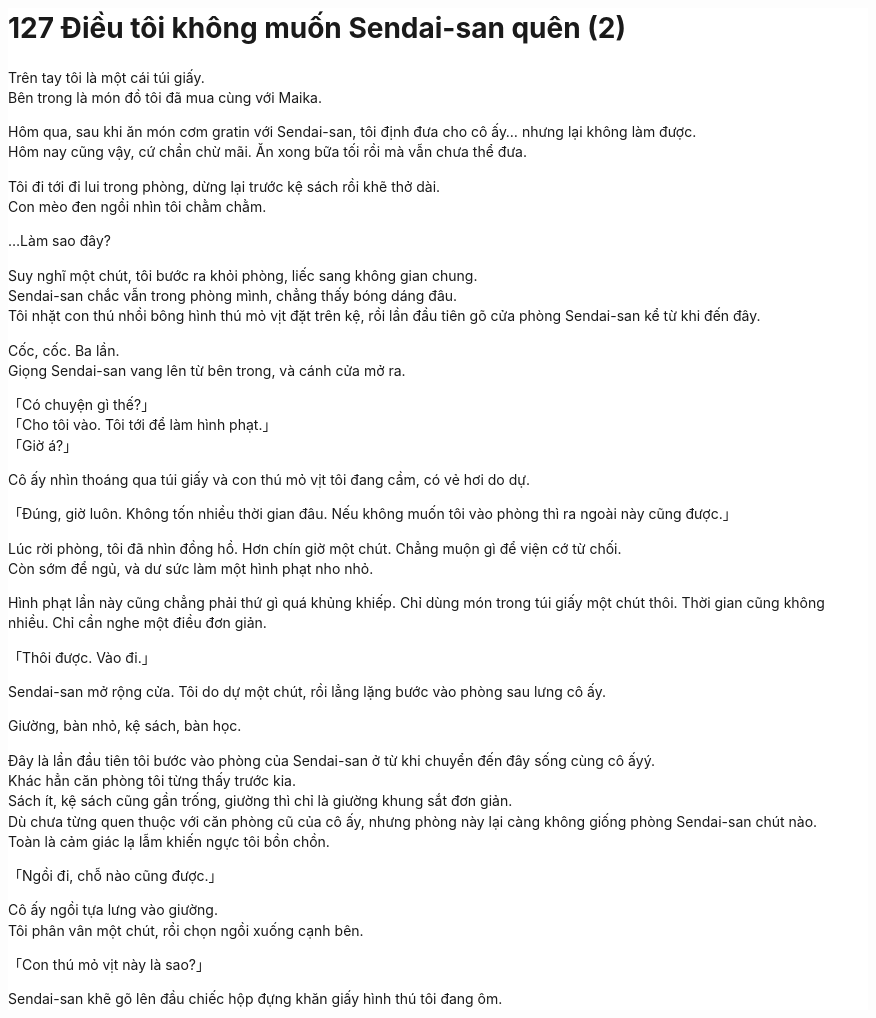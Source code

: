 # 127 Điều tôi không muốn Sendai-san quên (2)

Trên tay tôi là một cái túi giấy.  
Bên trong là món đồ tôi đã mua cùng với Maika.  

Hôm qua, sau khi ăn món cơm gratin với Sendai-san, tôi định đưa cho cô ấy… nhưng lại không làm được.  
Hôm nay cũng vậy, cứ chần chừ mãi. Ăn xong bữa tối rồi mà vẫn chưa thể đưa.  

Tôi đi tới đi lui trong phòng, dừng lại trước kệ sách rồi khẽ thở dài.  
Con mèo đen ngồi nhìn tôi chằm chằm.  

…Làm sao đây?  

Suy nghĩ một chút, tôi bước ra khỏi phòng, liếc sang không gian chung.  
Sendai-san chắc vẫn trong phòng mình, chẳng thấy bóng dáng đâu.  
Tôi nhặt con thú nhồi bông hình thú mỏ vịt đặt trên kệ, rồi lần đầu tiên gõ cửa phòng Sendai-san kể từ khi đến đây.  

Cốc, cốc. Ba lần.  
Giọng Sendai-san vang lên từ bên trong, và cánh cửa mở ra.  

「Có chuyện gì thế?」  
「Cho tôi vào. Tôi tới để làm hình phạt.」  
「Giờ á?」  

Cô ấy nhìn thoáng qua túi giấy và con thú mỏ vịt tôi đang cầm, có vẻ hơi do dự.  

「Đúng, giờ luôn. Không tốn nhiều thời gian đâu. Nếu không muốn tôi vào phòng thì ra ngoài này cũng được.」  

Lúc rời phòng, tôi đã nhìn đồng hồ. Hơn chín giờ một chút. Chẳng muộn gì để viện cớ từ chối.  
Còn sớm để ngủ, và dư sức làm một hình phạt nho nhỏ.  

Hình phạt lần này cũng chẳng phải thứ gì quá khủng khiếp. Chỉ dùng món trong túi giấy một chút thôi. Thời gian cũng không nhiều. Chỉ cần nghe một điều đơn giản.  

「Thôi được. Vào đi.」  

Sendai-san mở rộng cửa. Tôi do dự một chút, rồi lẳng lặng bước vào phòng sau lưng cô ấy.  

Giường, bàn nhỏ, kệ sách, bàn học.  

Đây là lần đầu tiên tôi bước vào phòng của Sendai-san ở từ khi chuyển đến đây sống cùng cô ấyý.  
Khác hẳn căn phòng tôi từng thấy trước kia.  
Sách ít, kệ sách cũng gần trống, giường thì chỉ là giường khung sắt đơn giản.  
Dù chưa từng quen thuộc với căn phòng cũ của cô ấy, nhưng phòng này lại càng không giống phòng Sendai-san chút nào.  
Toàn là cảm giác lạ lẫm khiến ngực tôi bồn chồn.  

「Ngồi đi, chỗ nào cũng được.」  

Cô ấy ngồi tựa lưng vào giường.  
Tôi phân vân một chút, rồi chọn ngồi xuống cạnh bên.  

「Con thú mỏ vịt này là sao?」  

Sendai-san khẽ gõ lên đầu chiếc hộp đựng khăn giấy hình thú tôi đang ôm.  
